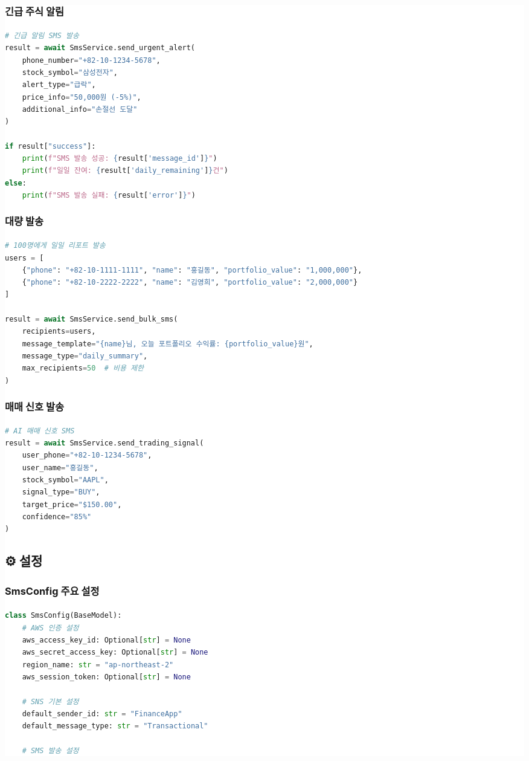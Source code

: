 ### 긴급 주식 알림
```python
# 긴급 알림 SMS 발송
result = await SmsService.send_urgent_alert(
    phone_number="+82-10-1234-5678",
    stock_symbol="삼성전자",
    alert_type="급락",
    price_info="50,000원 (-5%)",
    additional_info="손절선 도달"
)

if result["success"]:
    print(f"SMS 발송 성공: {result['message_id']}")
    print(f"일일 잔여: {result['daily_remaining']}건")
else:
    print(f"SMS 발송 실패: {result['error']}")
```

### 대량 발송
```python
# 100명에게 일일 리포트 발송
users = [
    {"phone": "+82-10-1111-1111", "name": "홍길동", "portfolio_value": "1,000,000"},
    {"phone": "+82-10-2222-2222", "name": "김영희", "portfolio_value": "2,000,000"}
]

result = await SmsService.send_bulk_sms(
    recipients=users,
    message_template="{name}님, 오늘 포트폴리오 수익률: {portfolio_value}원",
    message_type="daily_summary",
    max_recipients=50  # 비용 제한
)
```

### 매매 신호 발송
```python
# AI 매매 신호 SMS
result = await SmsService.send_trading_signal(
    user_phone="+82-10-1234-5678",
    user_name="홍길동",
    stock_symbol="AAPL",
    signal_type="BUY",
    target_price="$150.00",
    confidence="85%"
)
```

## ⚙️ 설정

### SmsConfig 주요 설정
```python
class SmsConfig(BaseModel):
    # AWS 인증 설정
    aws_access_key_id: Optional[str] = None
    aws_secret_access_key: Optional[str] = None
    region_name: str = "ap-northeast-2"
    aws_session_token: Optional[str] = None
    
    # SNS 기본 설정
    default_sender_id: str = "FinanceApp"
    default_message_type: str = "Transactional"
    
    # SMS 발송 설정
```